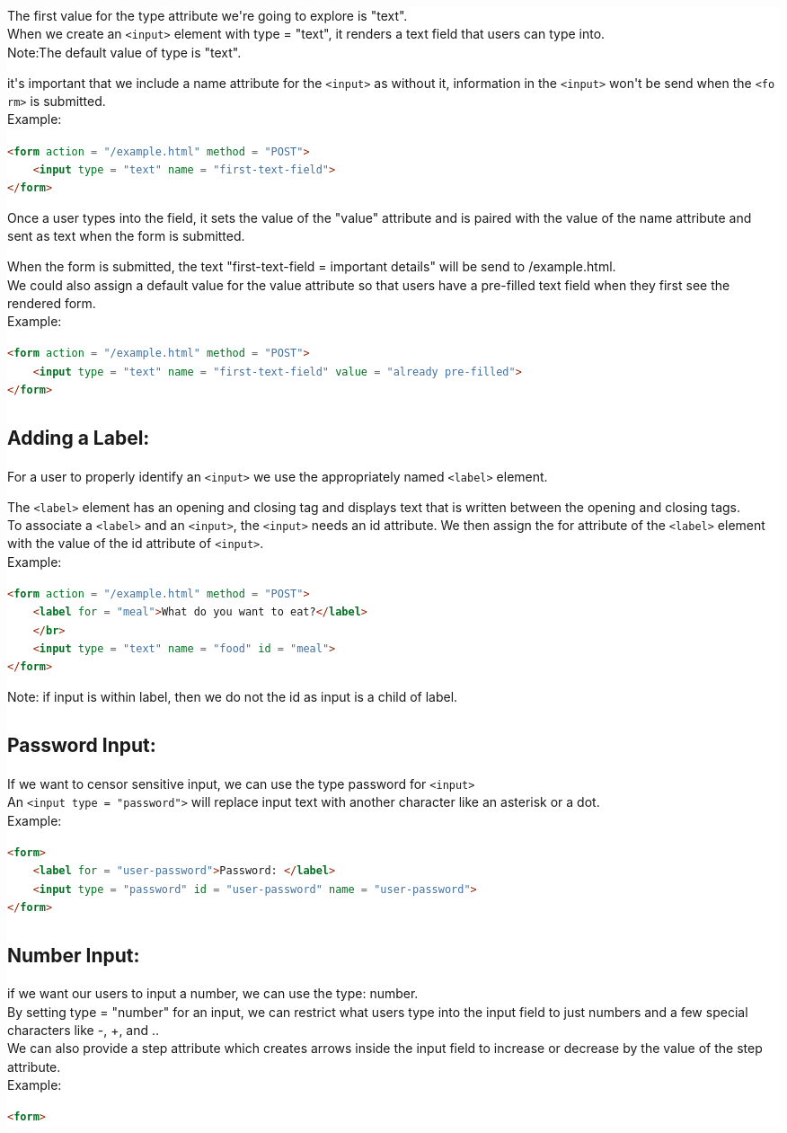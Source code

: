 The first value for the type attribute we're going to explore is "text".\
When we create an `<input>` element with type = "text", it renders a text field that users can type into.\
Note:The default value of type is "text".

it's important that we include a name attribute for the `<input>` as without it, information in the `<input>` won't be send when the `<form>` is submitted.\
Example:
```html
<form action = "/example.html" method = "POST">
	<input type = "text" name = "first-text-field">
</form>
```
Once a user types into the field, it sets the value of the "value" attribute and is paired with the value of the name attribute and sent as text when the form is submitted.

When the form is submitted, the text "first-text-field = important details" will be send to /example.html.\
We could also assign a default value for the value attribute so that users have a pre-filled text field when they first see the rendered form.\
Example:
```html
<form action = "/example.html" method = "POST">
	<input type = "text" name = "first-text-field" value = "already pre-filled">
</form>
```

## __Adding a Label:__
For a user to properly identify an `<input>` we use the appropriately named `<label>` element.

The `<label>` element has an opening and closing tag and displays text that is written between the opening and closing tags.\
To associate a `<label>` and an `<input>`, the `<input>` needs an id attribute. We then assign the for attribute of the `<label>` element with the value of the id attribute of `<input>`.\
Example:
```html
<form action = "/example.html" method = "POST">
	<label for = "meal">What do you want to eat?</label>
	</br>
	<input type = "text" name = "food" id = "meal">
</form>
```
Note: if input is within label, then we do not the id as input is a child of label.

## __Password Input:__
If we want to censor sensitive input, we can use the type password for `<input>`\
An `<input type = "password">` will replace input text with another character like an asterisk or a dot.\
Example:
```html
<form>
	<label for = "user-password">Password: </label>
	<input type = "password" id = "user-password" name = "user-password">
</form>
```
## __Number Input:__
if we want our users to input a number, we can use the type: number.\
By setting type = "number" for an input, we can restrict what users type into the input field to just numbers and a few special characters like -, +, and ..\
We can also provide a step attribute which creates arrows inside the input field to increase or decrease by the value of the step attribute.\
Example:
```html
<form>
```
